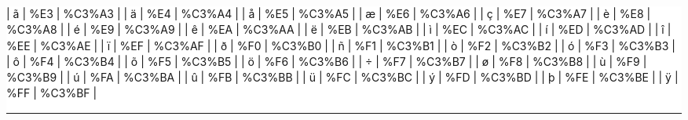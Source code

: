 |   ã   |        %E3        |   %C3%A3   |
|   ä   |        %E4        |   %C3%A4   |
|   å   |        %E5        |   %C3%A5   |
|   æ   |        %E6        |   %C3%A6   |
|   ç   |        %E7        |   %C3%A7   |
|   è   |        %E8        |   %C3%A8   |
|   é   |        %E9        |   %C3%A9   |
|   ê   |        %EA        |   %C3%AA   |
|   ë   |        %EB        |   %C3%AB   |
|   ì   |        %EC        |   %C3%AC   |
|   í   |        %ED        |   %C3%AD   |
|   î   |        %EE        |   %C3%AE   |
|   ï   |        %EF        |   %C3%AF   |
|   ð   |        %F0        |   %C3%B0   |
|   ñ   |        %F1        |   %C3%B1   |
|   ò   |        %F2        |   %C3%B2   |
|   ó   |        %F3        |   %C3%B3   |
|   ô   |        %F4        |   %C3%B4   |
|   õ   |        %F5        |   %C3%B5   |
|   ö   |        %F6        |   %C3%B6   |
|   ÷   |        %F7        |   %C3%B7   |
|   ø   |        %F8        |   %C3%B8   |
|   ù   |        %F9        |   %C3%B9   |
|   ú   |        %FA        |   %C3%BA   |
|   û   |        %FB        |   %C3%BB   |
|   ü   |        %FC        |   %C3%BC   |
|   ý   |        %FD        |   %C3%BD   |
|   þ   |        %FE        |   %C3%BE   |
|   ÿ   |        %FF        |   %C3%BF   |

---
